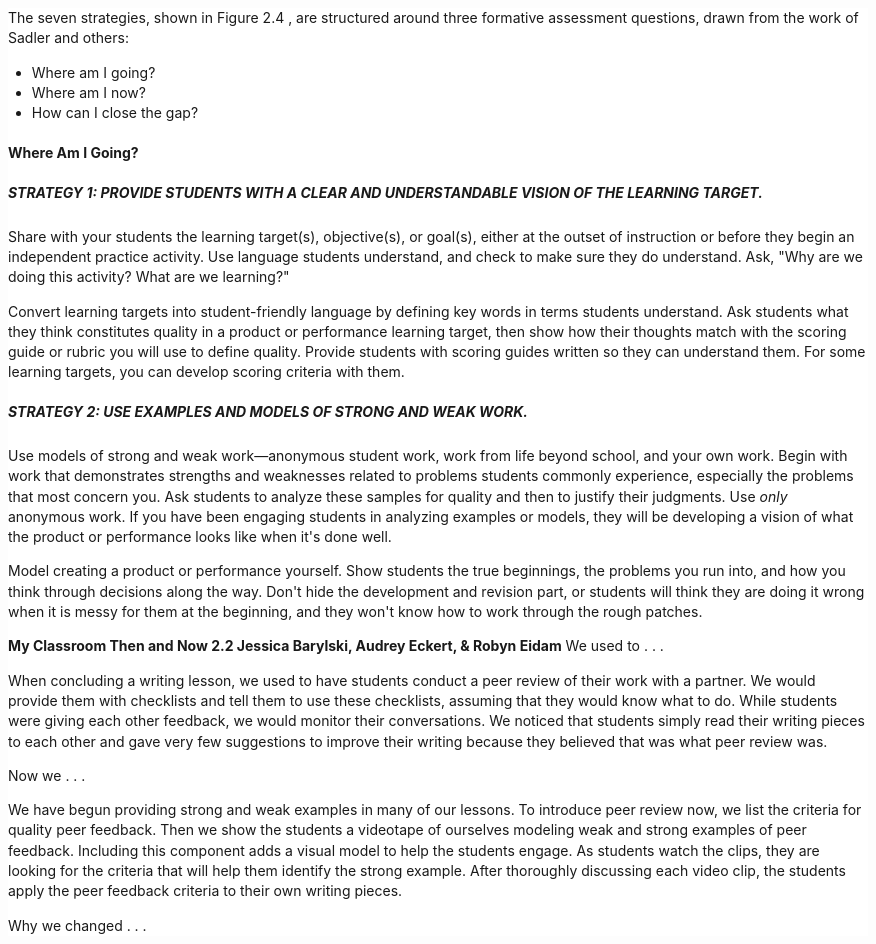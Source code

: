 The seven strategies, shown in Figure 2.4 , are structured around three formative assessment questions, drawn from the work of Sadler and others:

- Where am I going?
- Where am I now?
- How can I close the gap?

#### **Where Am I Going?**

##### **STRATEGY 1: PROVIDE STUDENTS WITH A CLEAR AND UNDERSTANDABLE VISION OF THE LEARNING TARGET.** 
Share with your students the learning target(s), objective(s), or goal(s), either at the outset of instruction or before they begin an independent practice activity. Use language students understand, and check to make sure they do understand. Ask, "Why are we doing this activity? What are we learning?"

Convert learning targets into student-friendly language by defining key words in terms students understand. Ask students what they think constitutes quality in a product or performance learning target, then show how their thoughts match with the scoring guide or rubric you will use to define quality. Provide students with scoring guides written so they can understand them. For some learning targets, you can develop scoring criteria with them.

##### **STRATEGY 2: USE EXAMPLES AND MODELS OF STRONG AND WEAK WORK.** 
Use models of strong and weak work—anonymous student work, work from life beyond school, and your own work. Begin with work that demonstrates strengths and weaknesses related to problems students commonly experience, especially the problems that most concern you. Ask students to analyze these samples for quality and then to justify their judgments. Use *only* anonymous work. If you have been engaging students in analyzing examples or models, they will be developing a vision of what the product or performance looks like when it's done well.

 Model creating a product or performance yourself. Show students the true beginnings, the problems you run into, and how you think through decisions along the way. Don't hide the development and revision part, or students will think they are doing it wrong when it is messy for them at the beginning, and they won't know how to work through the rough patches.

 **My Classroom Then and Now 2.2 Jessica Barylski, Audrey Eckert, & Robyn Eidam**
We used to . . .

When concluding a writing lesson, we used to have students conduct a peer review of their work with a partner. We would provide them with checklists and tell them to use these checklists, assuming that they would know what to do. While students were giving each other feedback, we would monitor their conversations. We noticed that students simply read their writing pieces to each other and gave very few suggestions to improve their writing because they believed that was what peer review was.

Now we . . .

We have begun providing strong and weak examples in many of our lessons. To introduce peer review now, we list the criteria for quality peer feedback. Then we show the students a videotape of ourselves modeling weak and strong examples of peer feedback. Including this component adds a visual model to help the students engage. As students watch the clips, they are looking for the criteria that will help them identify the strong example. After thoroughly discussing each video clip, the students apply the peer feedback criteria to their own writing pieces.

Why we changed . . .
